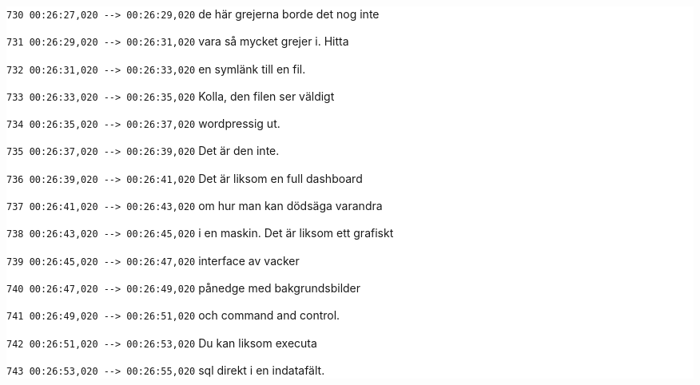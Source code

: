

`730 00:26:27,020 --> 00:26:29,020`
de här grejerna borde det nog inte



`731 00:26:29,020 --> 00:26:31,020`
vara så mycket grejer i. Hitta



`732 00:26:31,020 --> 00:26:33,020`
en symlänk till en fil.



`733 00:26:33,020 --> 00:26:35,020`
Kolla, den filen ser väldigt



`734 00:26:35,020 --> 00:26:37,020`
wordpressig ut.



`735 00:26:37,020 --> 00:26:39,020`
Det är den inte.



`736 00:26:39,020 --> 00:26:41,020`
Det är liksom en full dashboard



`737 00:26:41,020 --> 00:26:43,020`
om hur man kan dödsäga varandra



`738 00:26:43,020 --> 00:26:45,020`
i en maskin. Det är liksom ett grafiskt



`739 00:26:45,020 --> 00:26:47,020`
interface av vacker



`740 00:26:47,020 --> 00:26:49,020`
pånedge med bakgrundsbilder



`741 00:26:49,020 --> 00:26:51,020`
och command and control.



`742 00:26:51,020 --> 00:26:53,020`
Du kan liksom executa



`743 00:26:53,020 --> 00:26:55,020`
sql direkt i en indatafält.
